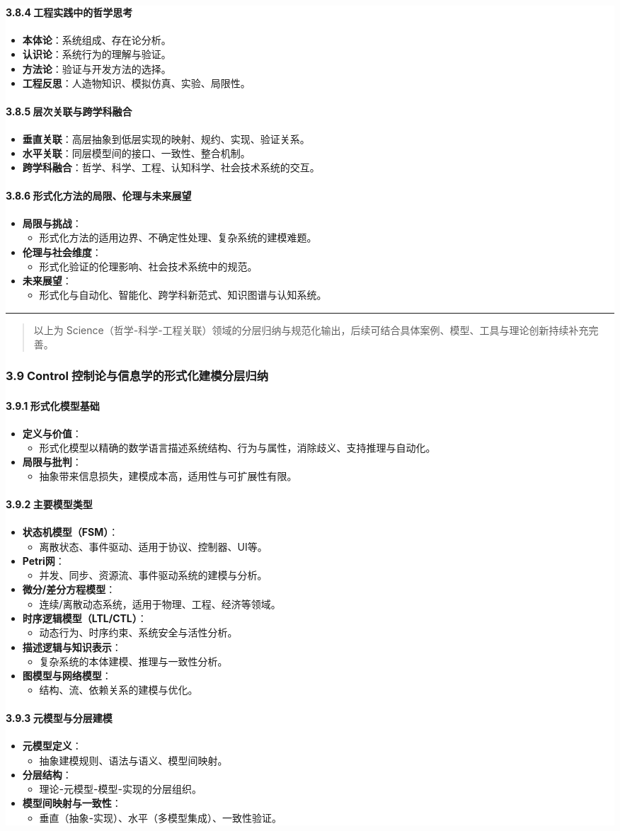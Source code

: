 #### 3.8.4 工程实践中的哲学思考

- **本体论**：系统组成、存在论分析。
- **认识论**：系统行为的理解与验证。
- **方法论**：验证与开发方法的选择。
- **工程反思**：人造物知识、模拟仿真、实验、局限性。

#### 3.8.5 层次关联与跨学科融合

- **垂直关联**：高层抽象到低层实现的映射、规约、实现、验证关系。
- **水平关联**：同层模型间的接口、一致性、整合机制。
- **跨学科融合**：哲学、科学、工程、认知科学、社会技术系统的交互。

#### 3.8.6 形式化方法的局限、伦理与未来展望

- **局限与挑战**：
  - 形式化方法的适用边界、不确定性处理、复杂系统的建模难题。
- **伦理与社会维度**：
  - 形式化验证的伦理影响、社会技术系统中的规范。
- **未来展望**：
  - 形式化与自动化、智能化、跨学科新范式、知识图谱与认知系统。

---

> 以上为 Science（哲学-科学-工程关联）领域的分层归纳与规范化输出，后续可结合具体案例、模型、工具与理论创新持续补充完善。

### 3.9 Control 控制论与信息学的形式化建模分层归纳

#### 3.9.1 形式化模型基础

- **定义与价值**：
  - 形式化模型以精确的数学语言描述系统结构、行为与属性，消除歧义、支持推理与自动化。
- **局限与批判**：
  - 抽象带来信息损失，建模成本高，适用性与可扩展性有限。

#### 3.9.2 主要模型类型

- **状态机模型（FSM）**：
  - 离散状态、事件驱动、适用于协议、控制器、UI等。
- **Petri网**：
  - 并发、同步、资源流、事件驱动系统的建模与分析。
- **微分/差分方程模型**：
  - 连续/离散动态系统，适用于物理、工程、经济等领域。
- **时序逻辑模型（LTL/CTL）**：
  - 动态行为、时序约束、系统安全与活性分析。
- **描述逻辑与知识表示**：
  - 复杂系统的本体建模、推理与一致性分析。
- **图模型与网络模型**：
  - 结构、流、依赖关系的建模与优化。

#### 3.9.3 元模型与分层建模

- **元模型定义**：
  - 抽象建模规则、语法与语义、模型间映射。
- **分层结构**：
  - 理论-元模型-模型-实现的分层组织。
- **模型间映射与一致性**：
  - 垂直（抽象-实现）、水平（多模型集成）、一致性验证。
